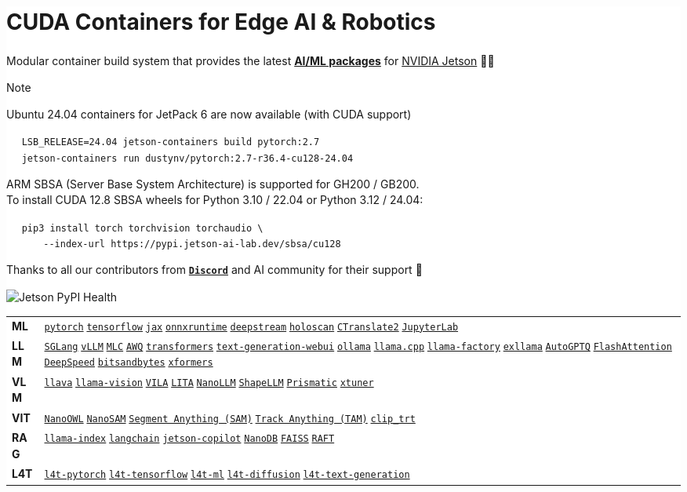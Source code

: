 # CUDA Containers for Edge AI & Robotics

Modular container build system that provides the latest [**AI/ML packages**](https://pypi.jetson-ai-lab.dev/) for [NVIDIA Jetson](https://jetson-ai-lab.com) :rocket::robot:

> [!NOTE]
> Ubuntu 24.04 containers for JetPack 6 are now available (with CUDA support)
>
> &nbsp;&nbsp;&nbsp;&nbsp;&nbsp;`LSB_RELEASE=24.04 jetson-containers build pytorch:2.7`  
> &nbsp;&nbsp;&nbsp;&nbsp;&nbsp;`jetson-containers run dustynv/pytorch:2.7-r36.4-cu128-24.04`
>
> ARM SBSA (Server Base System Architecture) is supported for GH200 / GB200.  
> To install CUDA 12.8 SBSA wheels for Python 3.10 / 22.04 or Python 3.12 / 24.04:  
>
> &nbsp;&nbsp;&nbsp;&nbsp;&nbsp;`pip3 install torch torchvision torchaudio \`  
> &nbsp;&nbsp;&nbsp;&nbsp;&nbsp;&nbsp;&nbsp;&nbsp;&nbsp;&nbsp;&nbsp;&nbsp;`--index-url https://pypi.jetson-ai-lab.dev/sbsa/cu128`
>
> Thanks to all our contributors from **[`Discord`](https://discord.gg/BmqNSK4886)** and AI community for their support 🤗

![Jetson PyPI Health](https://img.shields.io/endpoint?url=https://tokk-nv.github.io/jetson-containers/health.json)

| |                                                                                                                                                                                                                                                                                                                                                                                                                                                                                                                                                                                                |
|---|------------------------------------------------------------------------------------------------------------------------------------------------------------------------------------------------------------------------------------------------------------------------------------------------------------------------------------------------------------------------------------------------------------------------------------------------------------------------------------------------------------------------------------------------------------------------------------------------|
| **ML** | [`pytorch`](packages/pytorch) [`tensorflow`](packages/ml/tensorflow) [`jax`](packages/ml/jax) [`onnxruntime`](packages/ml/onnxruntime) [`deepstream`](packages/cv/deepstream) [`holoscan`](packages/cv/holoscan) [`CTranslate2`](packages/ml/ctranslate2) [`JupyterLab`](packages/ml/jupyterlab)                                                                                                                                                                                                                                                                               |
| **LLM** | [`SGLang`](packages/llm/sglang) [`vLLM`](packages/llm/vllm) [`MLC`](packages/llm/mlc) [`AWQ`](packages/llm/awq) [`transformers`](packages/llm/transformers) [`text-generation-webui`](packages/llm/text-generation-webui) [`ollama`](packages/llm/ollama) [`llama.cpp`](packages/llm/llama_cpp) [`llama-factory`](packages/llm/llama-factory) [`exllama`](packages/llm/exllama) [`AutoGPTQ`](packages/llm/auto_gptq) [`FlashAttention`](packages/attention/flash-attention) [`DeepSpeed`](packages/llm/deepspeed) [`bitsandbytes`](packages/llm/bitsandbytes) [`xformers`](packages/llm/xformers) |
| **VLM** | [`llava`](packages/vlm/llava) [`llama-vision`](packages/vlm/llama-vision) [`VILA`](packages/vlm/vila) [`LITA`](packages/vlm/lita) [`NanoLLM`](packages/llm/nano_llm) [`ShapeLLM`](packages/vlm/shape-llm) [`Prismatic`](packages/vlm/prismatic) [`xtuner`](packages/vlm/xtuner)                                                                                                                                                                                                                                                                                                                |
| **VIT** | [`NanoOWL`](packages/vit/nanoowl) [`NanoSAM`](packages/vit/nanosam) [`Segment Anything (SAM)`](packages/vit/sam) [`Track Anything (TAM)`](packages/vit/tam) [`clip_trt`](packages/vit/clip_trt)                                                                                                                                                                                                                                                                                                                                                                                                |
| **RAG** | [`llama-index`](packages/rag/llama-index) [`langchain`](packages/rag/langchain) [`jetson-copilot`](packages/rag/jetson-copilot) [`NanoDB`](packages/vectordb/nanodb) [`FAISS`](packages/vectordb/faiss) [`RAFT`](packages/ml/rapids/raft)                                                                                                                                                                                                                                                                                                                                                      |
| **L4T** | [`l4t-pytorch`](packages/ml/l4t/l4t-pytorch) [`l4t-tensorflow`](packages/ml/l4t/l4t-tensorflow) [`l4t-ml`](packages/ml/l4t/l4t-ml) [`l4t-diffusion`](packages/ml/l4t/l4t-diffusion) [`l4t-text-generation`](packages/ml/l4t/l4t-text-generation)                                                                                                                                                                                                                                                                                                                                                              |